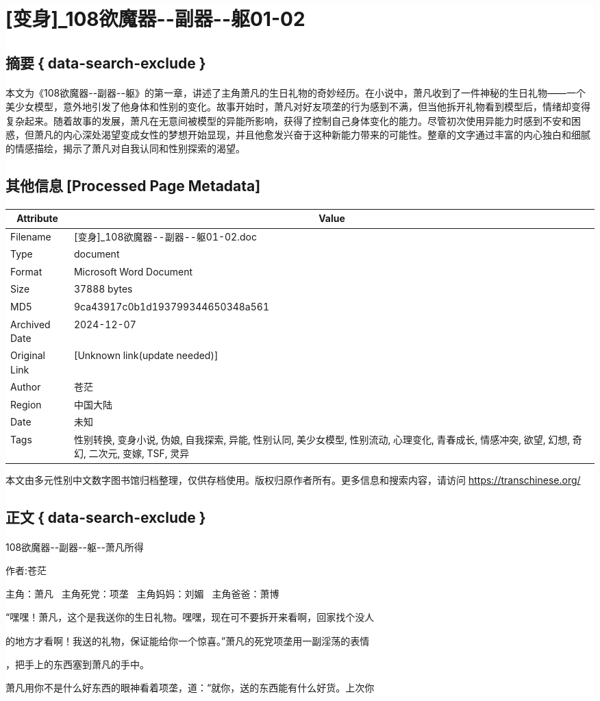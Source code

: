 # [变身]_108欲魔器--副器--躯01-02



## 摘要  { data-search-exclude }


本文为《108欲魔器--副器--躯》的第一章，讲述了主角萧凡的生日礼物的奇妙经历。在小说中，萧凡收到了一件神秘的生日礼物——一个美少女模型，意外地引发了他身体和性别的变化。故事开始时，萧凡对好友项垄的行为感到不满，但当他拆开礼物看到模型后，情绪却变得复杂起来。随着故事的发展，萧凡在无意间被模型的异能所影响，获得了控制自己身体变化的能力。尽管初次使用异能力时感到不安和困惑，但萧凡的内心深处渴望变成女性的梦想开始显现，并且他愈发兴奋于这种新能力带来的可能性。整章的文字通过丰富的内心独白和细腻的情感描绘，揭示了萧凡对自我认同和性别探索的渴望。



## 其他信息 [Processed Page Metadata]

| Attribute       | Value                                  |
|-----------------|----------------------------------------|
| Filename        | [变身]_108欲魔器--副器--躯01-02.doc                             |
| Type            | document                                 |
| Format          | Microsoft Word Document                               |
| Size            | 37888 bytes                           |
| MD5             | 9ca43917c0b1d193799344650348a561                                  |
| Archived Date   | 2024-12-07                             |
| Original Link   | [Unknown link(update needed)]                         |
| Author          | 苍茫                               |
| Region          | 中国大陆                               |
| Date            | 未知                                 |
| Tags            | 性别转换, 变身小说, 伪娘, 自我探索, 异能, 性别认同, 美少女模型, 性别流动, 心理变化, 青春成长, 情感冲突, 欲望, 幻想, 奇幻, 二次元, 变嫁, TSF, 灵异                                 |

本文由多元性别中文数字图书馆归档整理，仅供存档使用。版权归原作者所有。更多信息和搜索内容，请访问 <https://transchinese.org/>


## 正文 { data-search-exclude }


108欲魔器--副器--躯--萧凡所得

作者:苍茫

主角：萧凡   主角死党：项垄   主角妈妈：刘媚   主角爸爸：萧博

“嘿嘿！萧凡，这个是我送你的生日礼物。嘿嘿，现在可不要拆开来看啊，回家找个没人

的地方才看啊！我送的礼物，保证能给你一个惊喜。”萧凡的死党项垄用一副淫荡的表情

，把手上的东西塞到萧凡的手中。

萧凡用你不是什么好东西的眼神看着项垄，道：“就你，送的东西能有什么好货。上次你
